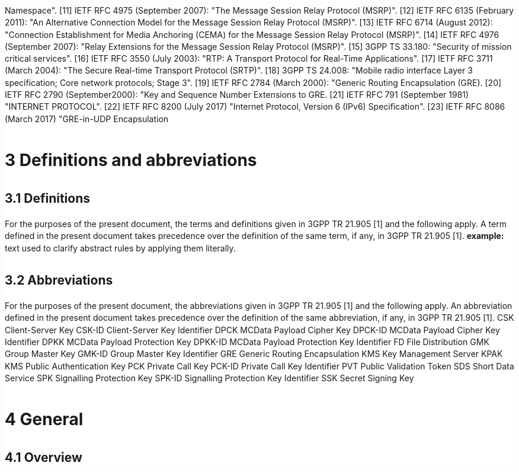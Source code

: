 Namespace\".
[11] IETF RFC 4975 (September 2007): \"The Message Session Relay Protocol
(MSRP)\".
[12] IETF RFC 6135 (February 2011): \"An Alternative Connection Model for the
Message Session Relay Protocol (MSRP)\".
[13] IETF RFC 6714 (August 2012): \"Connection Establishment for Media
Anchoring (CEMA) for the Message Session Relay Protocol (MSRP)\".
[14] IETF RFC 4976 (September 2007): \"Relay Extensions for the Message
Session Relay Protocol (MSRP)\".
[15] 3GPP TS 33.180: \"Security of mission critical services\".
[16] IETF RFC 3550 (July 2003): \"RTP: A Transport Protocol for Real-Time
Applications\".
[17] IETF RFC 3711 (March 2004): \"The Secure Real-time Transport Protocol
(SRTP)\".
[18] 3GPP TS 24.008: \"Mobile radio interface Layer 3 specification; Core
network protocols; Stage 3\".
[19] IETF RFC 2784 (March 2000): \"Generic Routing Encapsulation (GRE).
[20] IETF RFC 2790 (September2000): \"Key and Sequence Number Extensions to
GRE.
[21] IETF RFC 791 (September 1981) \"INTERNET PROTOCOL\".
[22] IETF RFC 8200 (July 2017) \"Internet Protocol, Version 6 (IPv6)
Specification\".
[23] IETF RFC 8086 (March 2017) \"GRE-in-UDP Encapsulation
# 3 Definitions and abbreviations
## 3.1 Definitions
For the purposes of the present document, the terms and definitions given in
3GPP TR 21.905 [1] and the following apply. A term defined in the present
document takes precedence over the definition of the same term, if any, in
3GPP TR 21.905 [1].
**example:** text used to clarify abstract rules by applying them literally.
## 3.2 Abbreviations
For the purposes of the present document, the abbreviations given in 3GPP TR
21.905 [1] and the following apply. An abbreviation defined in the present
document takes precedence over the definition of the same abbreviation, if
any, in 3GPP TR 21.905 [1].
CSK Client-Server Key
CSK-ID Client-Server Key Identifier
DPCK MCData Payload Cipher Key
DPCK-ID MCData Payload Cipher Key Identifier
DPKK MCData Payload Protection Key
DPKK-ID MCData Payload Protection Key Identifier
FD File Distribution
GMK Group Master Key
GMK-ID Group Master Key Identifier
GRE Generic Routing Encapsulation
KMS Key Management Server
KPAK KMS Public Authentication Key
PCK Private Call Key
PCK-ID Private Call Key Identifier
PVT Public Validation Token
SDS Short Data Service
SPK Signalling Protection Key
SPK-ID Signalling Protection Key Identifier
SSK Secret Signing Key
# 4 General
## 4.1 Overview